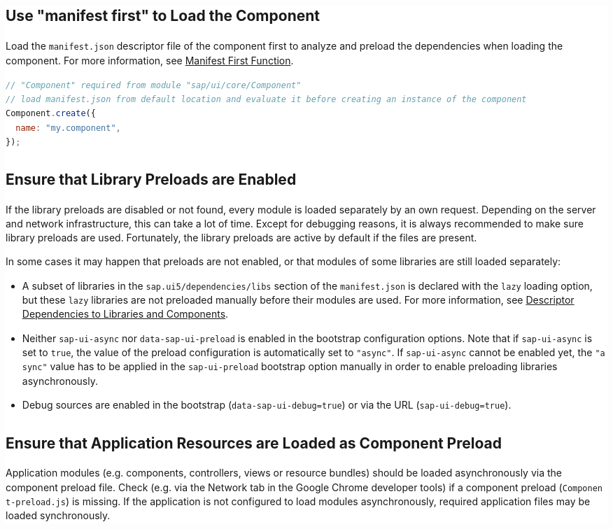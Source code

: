 ## Use "manifest first" to Load the Component

Load the `manifest.json` descriptor file of the component first to analyze and preload the dependencies when loading the component. For more information, see [Manifest First Function](../04_Essentials/descriptor-for-applications-components-and-libraries-manifest-json-be0cf40.md#loiobe0cf40f61184b358b5faedaec98b2da__manifirst).

```js
// "Component" required from module "sap/ui/core/Component"
// load manifest.json from default location and evaluate it before creating an instance of the component 
Component.create({
  name: "my.component",
});
```



<a name="loio408b40efed3c416681e1bd8cdd8910d4__section_LibraryPreloads"/>

## Ensure that Library Preloads are Enabled

If the library preloads are disabled or not found, every module is loaded separately by an own request. Depending on the server and network infrastructure, this can take a lot of time. Except for debugging reasons, it is always recommended to make sure library preloads are used. Fortunately, the library preloads are active by default if the files are present.

In some cases it may happen that preloads are not enabled, or that modules of some libraries are still loaded separately:

-   A subset of libraries in the `sap.ui5/dependencies/libs` section of the `manifest.json` is declared with the `lazy` loading option, but these `lazy` libraries are not preloaded manually before their modules are used. For more information, see [Descriptor Dependencies to Libraries and Components](../04_Essentials/descriptor-dependencies-to-libraries-and-components-8521ad1.md).

-   Neither `sap-ui-async` nor `data-sap-ui-preload` is enabled in the bootstrap configuration options. Note that if `sap-ui-async` is set to `true`, the value of the preload configuration is automatically set to `"async"`. If `sap-ui-async` cannot be enabled yet, the `"async"` value has to be applied in the `sap-ui-preload` bootstrap option manually in order to enable preloading libraries asynchronously.

-   Debug sources are enabled in the bootstrap \(`data-sap-ui-debug=true`\) or via the URL \(`sap-ui-debug=true`\).



<a name="loio408b40efed3c416681e1bd8cdd8910d4__section_ComponentPreload"/>

## Ensure that Application Resources are Loaded as Component Preload

Application modules \(e.g. components, controllers, views or resource bundles\) should be loaded asynchronously via the component preload file. Check \(e.g. via the Network tab in the Google Chrome developer tools\) if a component preload \(`Component-preload.js`\) is missing. If the application is not configured to load modules asynchronously, required application files may be loaded synchronously.
